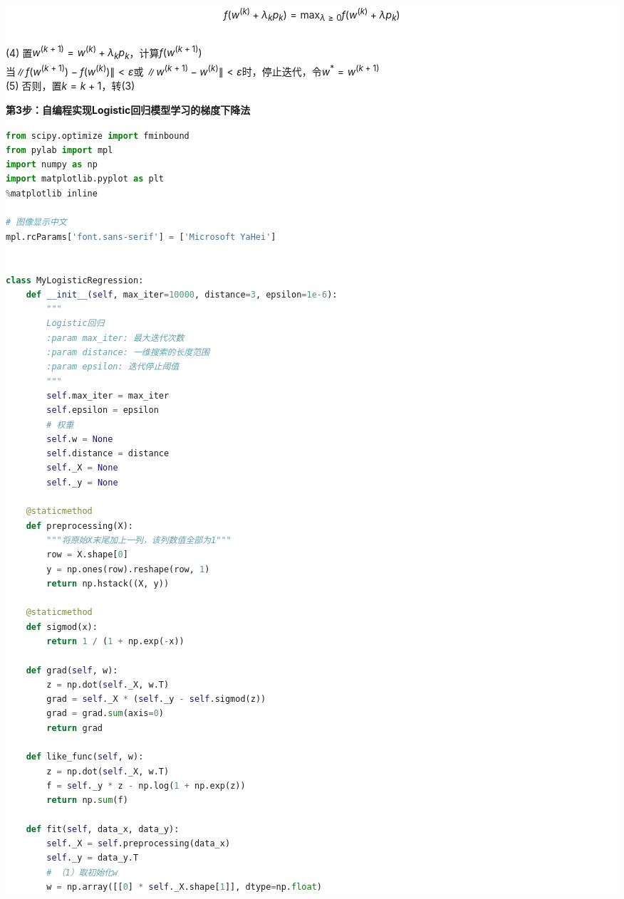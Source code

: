$$
\displaystyle f(w^{(k)}+\lambda_k p_k) = \max_{\lambda \geqslant 0}f(w^{(k)}+\lambda p_k)
$$  
(4) 置$w^{(k+1)}=w^{(k)}+\lambda_k p_k$，计算$f(w^{(k+1)})$  
当$\|f(w^{(k+1)}) - f(w^{(k)})\| < \varepsilon$或 $\|w^{(k+1)} - w^{(k)}\| < \varepsilon$时，停止迭代，令$w^* = w^{(k+1)}$  
(5) 否则，置$k=k+1$，转(3)

**第3步：自编程实现Logistic回归模型学习的梯度下降法**


```python
from scipy.optimize import fminbound
from pylab import mpl
import numpy as np
import matplotlib.pyplot as plt
%matplotlib inline

# 图像显示中文
mpl.rcParams['font.sans-serif'] = ['Microsoft YaHei']


class MyLogisticRegression:
    def __init__(self, max_iter=10000, distance=3, epsilon=1e-6):
        """
        Logistic回归
        :param max_iter: 最大迭代次数 
        :param distance: 一维搜索的长度范围
        :param epsilon: 迭代停止阈值
        """
        self.max_iter = max_iter
        self.epsilon = epsilon
        # 权重
        self.w = None
        self.distance = distance
        self._X = None
        self._y = None

    @staticmethod
    def preprocessing(X):
        """将原始X末尾加上一列，该列数值全部为1"""
        row = X.shape[0]
        y = np.ones(row).reshape(row, 1)
        return np.hstack((X, y))

    @staticmethod
    def sigmod(x):
        return 1 / (1 + np.exp(-x))

    def grad(self, w):
        z = np.dot(self._X, w.T)
        grad = self._X * (self._y - self.sigmod(z))
        grad = grad.sum(axis=0)
        return grad

    def like_func(self, w):
        z = np.dot(self._X, w.T)
        f = self._y * z - np.log(1 + np.exp(z))
        return np.sum(f)

    def fit(self, data_x, data_y):
        self._X = self.preprocessing(data_x)
        self._y = data_y.T
        # （1）取初始化w
        w = np.array([[0] * self._X.shape[1]], dtype=np.float)
```